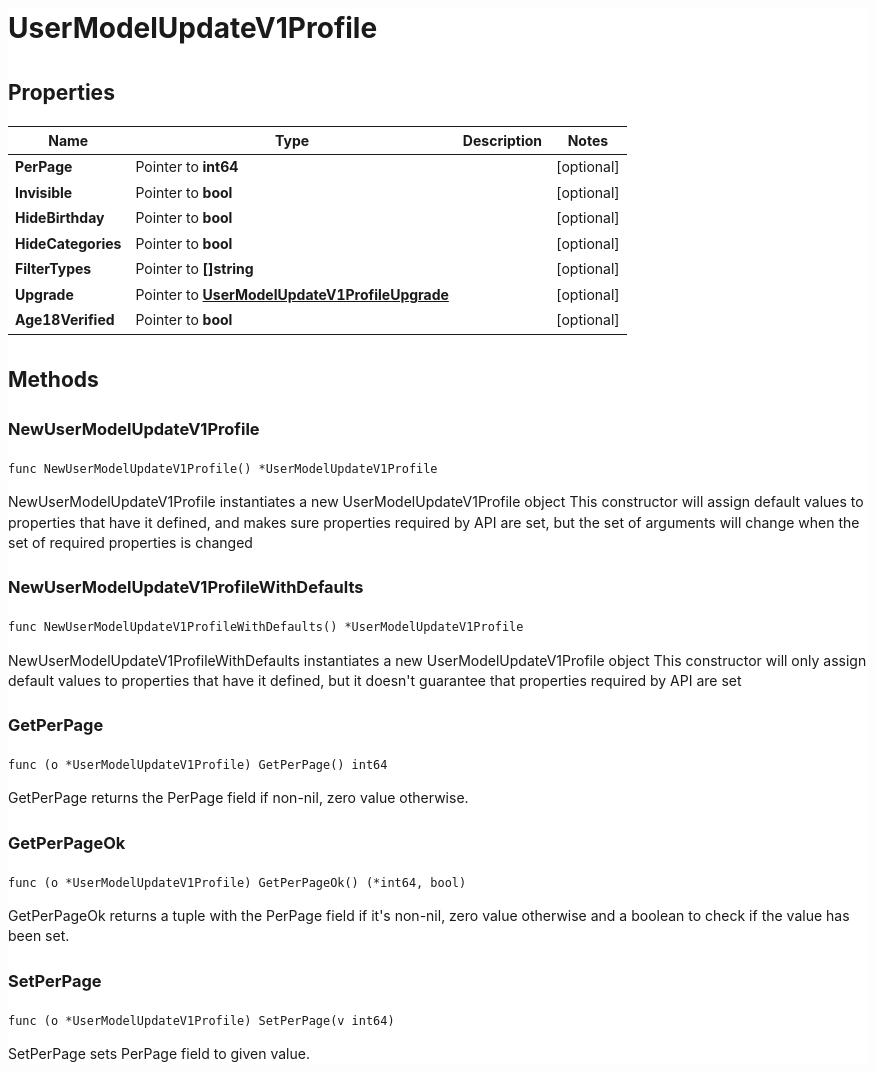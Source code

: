 # UserModelUpdateV1Profile

## Properties

Name | Type | Description | Notes
------------ | ------------- | ------------- | -------------
**PerPage** | Pointer to **int64** |  | [optional] 
**Invisible** | Pointer to **bool** |  | [optional] 
**HideBirthday** | Pointer to **bool** |  | [optional] 
**HideCategories** | Pointer to **bool** |  | [optional] 
**FilterTypes** | Pointer to **[]string** |  | [optional] 
**Upgrade** | Pointer to [**UserModelUpdateV1ProfileUpgrade**](UserModelUpdateV1ProfileUpgrade.md) |  | [optional] 
**Age18Verified** | Pointer to **bool** |  | [optional] 

## Methods

### NewUserModelUpdateV1Profile

`func NewUserModelUpdateV1Profile() *UserModelUpdateV1Profile`

NewUserModelUpdateV1Profile instantiates a new UserModelUpdateV1Profile object
This constructor will assign default values to properties that have it defined,
and makes sure properties required by API are set, but the set of arguments
will change when the set of required properties is changed

### NewUserModelUpdateV1ProfileWithDefaults

`func NewUserModelUpdateV1ProfileWithDefaults() *UserModelUpdateV1Profile`

NewUserModelUpdateV1ProfileWithDefaults instantiates a new UserModelUpdateV1Profile object
This constructor will only assign default values to properties that have it defined,
but it doesn't guarantee that properties required by API are set

### GetPerPage

`func (o *UserModelUpdateV1Profile) GetPerPage() int64`

GetPerPage returns the PerPage field if non-nil, zero value otherwise.

### GetPerPageOk

`func (o *UserModelUpdateV1Profile) GetPerPageOk() (*int64, bool)`

GetPerPageOk returns a tuple with the PerPage field if it's non-nil, zero value otherwise
and a boolean to check if the value has been set.

### SetPerPage

`func (o *UserModelUpdateV1Profile) SetPerPage(v int64)`

SetPerPage sets PerPage field to given value.
